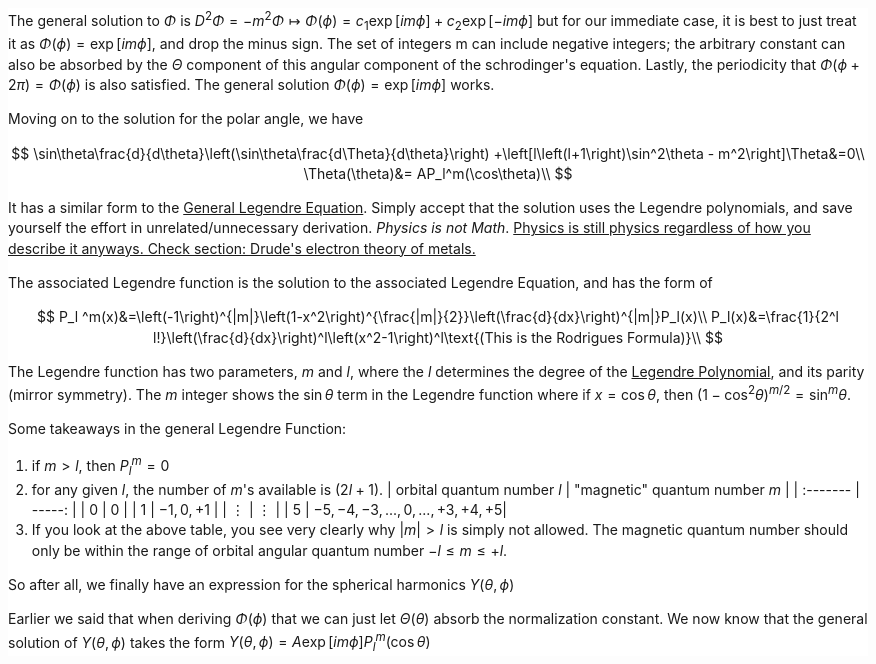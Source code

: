 The general solution to $\Phi$ is $D^2\Phi=-m^2\Phi\mapsto\Phi(\phi)=c_1\exp\left[i m \phi\right]+ c_2\exp\left[-i m \phi\right]$ but for our immediate case, it is best to just treat it as $\Phi(\phi)=\exp\left[im\phi\right]$, and drop the minus sign. The set of integers m can include negative integers; the arbitrary constant can also be absorbed by the $\Theta$ component of this angular component of the schrodinger's equation. Lastly, the periodicity that $\Phi(\phi+ 2\pi)=\Phi(\phi)$ is also satisfied. The general solution $\Phi(\phi)=\exp\left[im\phi\right]$ works. 

Moving on to the solution for the polar angle, we have 

$$
\sin\theta\frac{d}{d\theta}\left(\sin\theta\frac{d\Theta}{d\theta}\right)
+\left[l\left(l+1\right)\sin^2\theta - m^2\right]\Theta&=0\\
\Theta(\theta)&= AP_l^m(\cos\theta)\\
$$

It has a similar form to the [General Legendre Equation](https://en.wikipedia.org/wiki/Associated_Legendre_polynomials). Simply accept that the solution uses the Legendre polynomials, and save yourself the effort in unrelated/unnecessary derivation. *Physics is not Math*. [Physics is still physics regardless of how you describe it anyways. Check section: Drude's electron theory of metals.](https://arxiv.org/pdf/physics/0612159.pdf)  

The associated Legendre function is the solution to the associated Legendre Equation, and has the form of 

$$
P_l ^m(x)&=\left(-1\right)^{|m|}\left(1-x^2\right)^{\frac{|m|}{2}}\left(\frac{d}{dx}\right)^{|m|}P_l(x)\\
P_l(x)&=\frac{1}{2^l l!}\left(\frac{d}{dx}\right)^l\left(x^2-1\right)^l\text{(This is the Rodrigues Formula)}\\
$$

The Legendre function has two parameters, $m$ and $l$, where the $l$ determines the degree of the [Legendre Polynomial](https://en.wikipedia.org/wiki/Legendre_polynomials), and its parity (mirror symmetry). The $m$ integer shows the $\sin\theta$ term in the Legendre function where if $x = \cos\theta$, then $(1-\cos^2\theta)^{m/2}=\sin^m\theta$.

Some takeaways in the general Legendre Function:
1. if $m > l$, then $P^m_l = 0$
2. for any given $l$, the number of $m$'s available is $(2l+1)$. 
    |    orbital quantum number $l$   |     "magnetic" quantum number $m$       |
    | :------- | -----:         |
    | $0$      |    $0$         |
    | $1$      |    $-1,0,+1$   |
    | $\vdots$  |    $\vdots$     |
    | $5$      | $-5,-4,-3,...,0,...,+3,+4,+5$|
3. If you look at the above table, you see very clearly why $|m|>l$ is simply not allowed. The magnetic quantum number should only be within the range of orbital angular quantum number $-l\leq m\leq +l$.

So after all, we finally have an expression for the spherical harmonics $Y(\theta,\phi)$

Earlier we said that when deriving $\Phi(\phi)$ that we can just let $\Theta(\theta)$ absorb the normalization constant. We now know that the general solution of $Y(\theta,\phi)$ takes the form $Y(\theta,\phi)=A\exp\left[im\phi\right]P_l^m(\cos\theta)$

